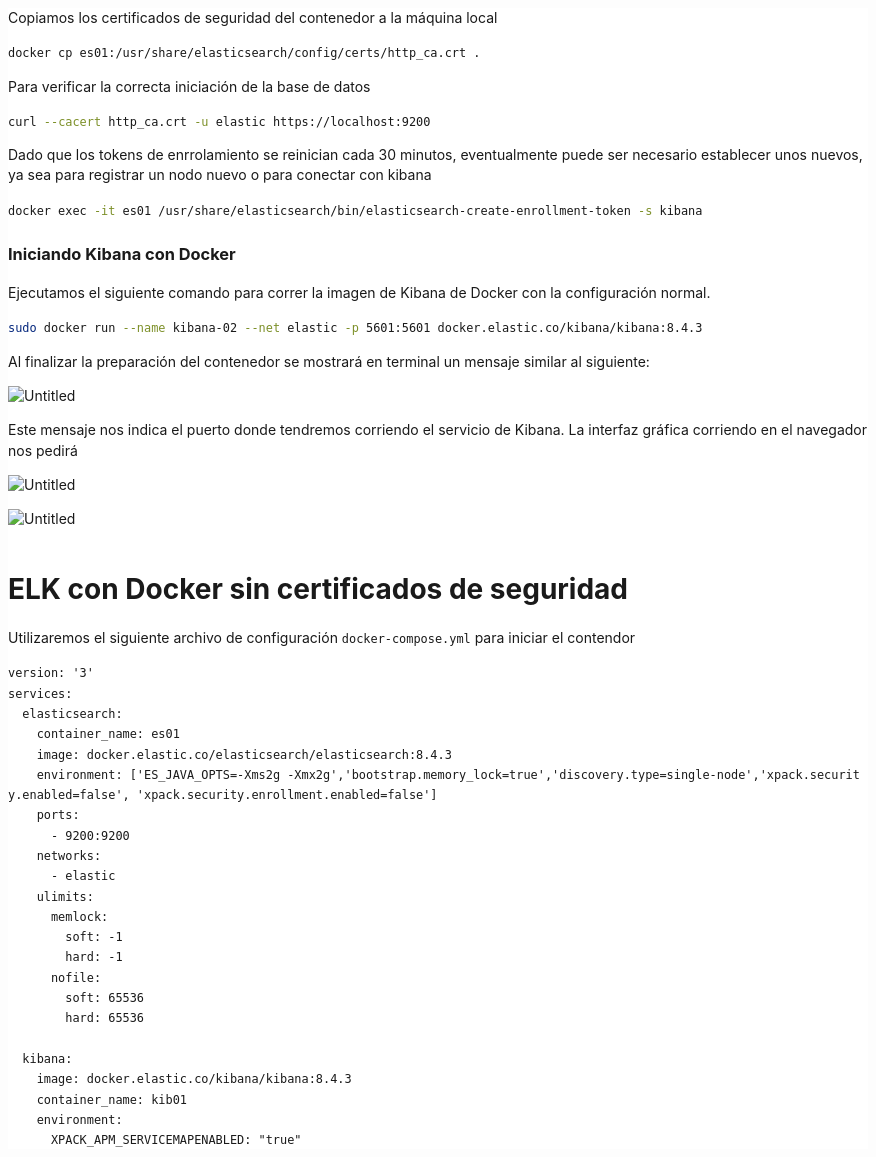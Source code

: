 Copiamos los certificados de seguridad del contenedor a la máquina local

```bash
docker cp es01:/usr/share/elasticsearch/config/certs/http_ca.crt .
```

Para verificar la correcta iniciación de la base de datos

```bash
curl --cacert http_ca.crt -u elastic https://localhost:9200
```

Dado que los tokens de enrrolamiento se reinician cada 30 minutos, eventualmente puede ser necesario establecer unos nuevos, ya sea para registrar un nodo nuevo o para conectar con kibana

```bash
docker exec -it es01 /usr/share/elasticsearch/bin/elasticsearch-create-enrollment-token -s kibana
```

### Iniciando Kibana con Docker

Ejecutamos el siguiente comando para correr la imagen de Kibana de Docker con la configuración normal.

```bash
sudo docker run --name kibana-02 --net elastic -p 5601:5601 docker.elastic.co/kibana/kibana:8.4.3
```

Al finalizar la preparación del contenedor se mostrará en terminal un mensaje similar al siguiente:

![Untitled](Elasticsearch%2025f264d0243c48bab4e01af5c3b7131c/Untitled.png)

Este mensaje nos indica el puerto donde tendremos corriendo el servicio de Kibana.  La interfaz gráfica corriendo en el navegador nos pedirá 

![Untitled](Elasticsearch%2025f264d0243c48bab4e01af5c3b7131c/Untitled%201.png)

![Untitled](Elasticsearch%2025f264d0243c48bab4e01af5c3b7131c/Untitled%202.png)

# ELK con Docker sin certificados de seguridad

Utilizaremos el siguiente archivo de configuración `docker-compose.yml` para iniciar el contendor

```docker
version: '3'
services:
  elasticsearch:
    container_name: es01
    image: docker.elastic.co/elasticsearch/elasticsearch:8.4.3
    environment: ['ES_JAVA_OPTS=-Xms2g -Xmx2g','bootstrap.memory_lock=true','discovery.type=single-node','xpack.security.enabled=false', 'xpack.security.enrollment.enabled=false']
    ports:
      - 9200:9200
    networks:
      - elastic
    ulimits:
      memlock:
        soft: -1
        hard: -1
      nofile:
        soft: 65536
        hard: 65536

  kibana:
    image: docker.elastic.co/kibana/kibana:8.4.3
    container_name: kib01
    environment:
      XPACK_APM_SERVICEMAPENABLED: "true"
```